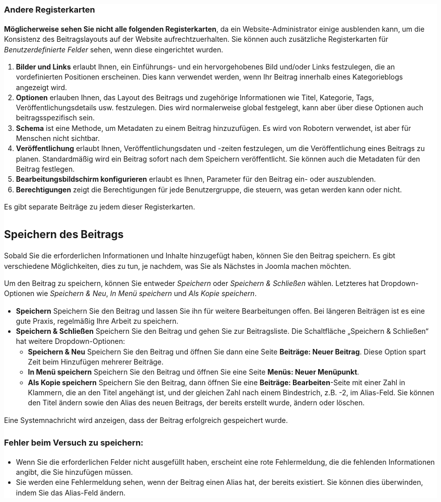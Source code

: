 
### Andere Registerkarten

**Möglicherweise sehen Sie nicht alle folgenden Registerkarten**, da ein Website-Administrator einige ausblenden kann, um die Konsistenz des Beitragslayouts auf der Website aufrechtzuerhalten. Sie können auch zusätzliche Registerkarten für *Benutzerdefinierte Felder* sehen, wenn diese eingerichtet wurden.

1.  **Bilder und Links** erlaubt Ihnen, ein Einführungs- und ein hervorgehobenes Bild und/oder Links festzulegen, die an vordefinierten Positionen erscheinen. Dies kann verwendet werden, wenn Ihr Beitrag innerhalb eines Kategorieblogs angezeigt wird.
2.  **Optionen** erlauben Ihnen, das Layout des Beitrags und zugehörige Informationen wie Titel, Kategorie, Tags, Veröffentlichungsdetails usw. festzulegen. Dies wird normalerweise global festgelegt, kann aber über diese Optionen auch beitragsspezifisch sein.
3.  **Schema** ist eine Methode, um Metadaten zu einem Beitrag hinzuzufügen. Es wird von Robotern verwendet, ist aber für Menschen nicht sichtbar.
3.  **Veröffentlichung** erlaubt Ihnen, Veröffentlichungsdaten und -zeiten festzulegen, um die Veröffentlichung eines Beitrags zu planen. Standardmäßig wird ein Beitrag sofort nach dem Speichern veröffentlicht. Sie können auch die Metadaten für den Beitrag festlegen.
4.  **Bearbeitungsbildschirm konfigurieren** erlaubt es Ihnen, Parameter für den Beitrag ein- oder auszublenden.
5.  **Berechtigungen** zeigt die Berechtigungen für jede Benutzergruppe, die steuern, was getan werden kann oder nicht.

Es gibt separate Beiträge zu jedem dieser Registerkarten.

## Speichern des Beitrags

Sobald Sie die erforderlichen Informationen und Inhalte hinzugefügt haben, können Sie den Beitrag speichern. Es gibt verschiedene Möglichkeiten, dies zu tun, je nachdem, was Sie als Nächstes in Joomla machen möchten.

Um den Beitrag zu speichern, können Sie entweder *Speichern* oder *Speichern & Schließen* wählen. Letzteres hat Dropdown-Optionen wie *Speichern & Neu*, *In Menü speichern* und *Als Kopie speichern*.

- **Speichern** Speichern Sie den Beitrag und lassen Sie ihn für weitere Bearbeitungen offen. Bei längeren Beiträgen ist es eine gute Praxis, regelmäßig Ihre Arbeit zu speichern.
- **Speichern & Schließen** Speichern Sie den Beitrag und gehen Sie zur Beitragsliste. Die Schaltfläche „Speichern & Schließen“ hat weitere Dropdown-Optionen:
  - **Speichern & Neu** Speichern Sie den Beitrag und öffnen Sie dann eine Seite **Beiträge: Neuer Beitrag**. Diese Option spart Zeit beim Hinzufügen mehrerer Beiträge.
  - **In Menü speichern** Speichern Sie den Beitrag und öffnen Sie eine Seite **Menüs: Neuer Menüpunkt**.
  - **Als Kopie speichern** Speichern Sie den Beitrag, dann öffnen Sie eine **Beiträge: Bearbeiten**-Seite mit einer Zahl in Klammern, die an den Titel angehängt ist, und der gleichen Zahl nach einem Bindestrich, z.B. -2, im Alias-Feld. Sie können den Titel ändern sowie den Alias des neuen Beitrags, der bereits erstellt wurde, ändern oder löschen.

Eine Systemnachricht wird anzeigen, dass der Beitrag erfolgreich gespeichert wurde.

### Fehler beim Versuch zu speichern:

- Wenn Sie die erforderlichen Felder nicht ausgefüllt haben, erscheint eine rote Fehlermeldung, die die fehlenden Informationen angibt, die Sie hinzufügen müssen.
- Sie werden eine Fehlermeldung sehen, wenn der Beitrag einen Alias hat, der bereits existiert. Sie können dies überwinden, indem Sie das Alias-Feld ändern.
